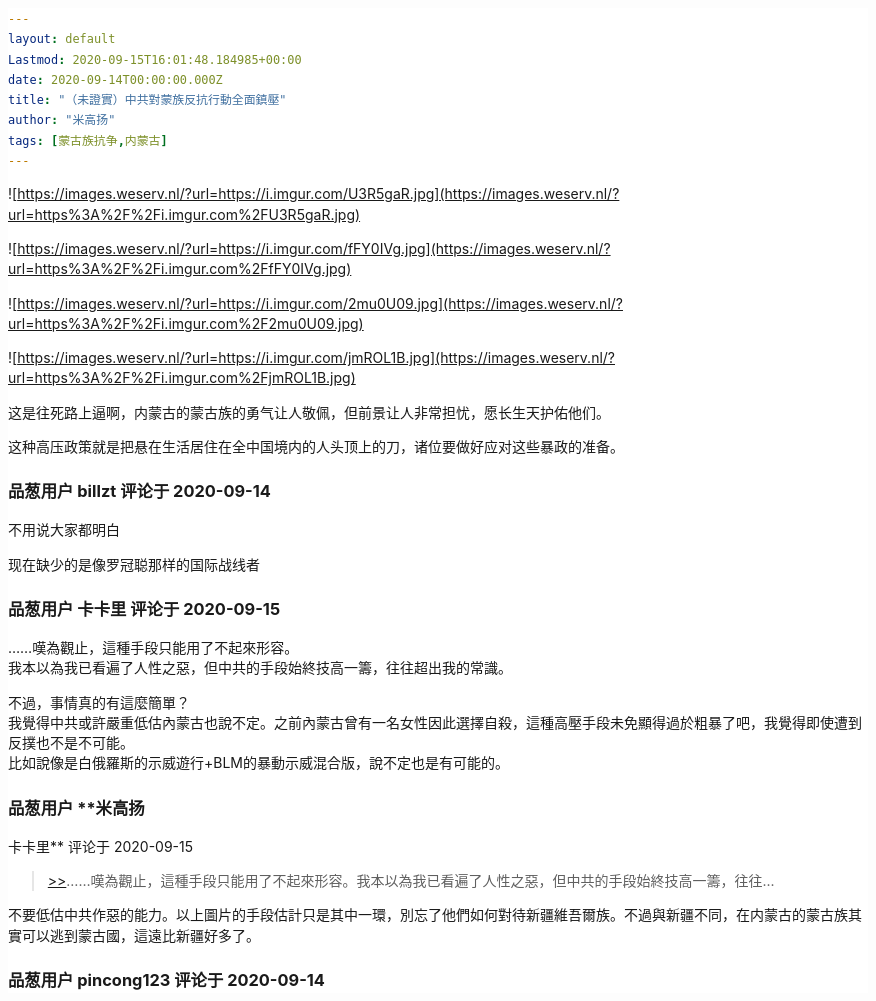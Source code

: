 ```yaml
---
layout: default
Lastmod: 2020-09-15T16:01:48.184985+00:00
date: 2020-09-14T00:00:00.000Z
title: "（未證實）中共對蒙族反抗行動全面鎮壓"
author: "米高扬"
tags: [蒙古族抗争,内蒙古]
---
```


![https://images.weserv.nl/?url=https://i.imgur.com/U3R5gaR.jpg](https://images.weserv.nl/?url=https%3A%2F%2Fi.imgur.com%2FU3R5gaR.jpg)  
  
![https://images.weserv.nl/?url=https://i.imgur.com/fFY0IVg.jpg](https://images.weserv.nl/?url=https%3A%2F%2Fi.imgur.com%2FfFY0IVg.jpg)  
  
![https://images.weserv.nl/?url=https://i.imgur.com/2mu0U09.jpg](https://images.weserv.nl/?url=https%3A%2F%2Fi.imgur.com%2F2mu0U09.jpg)  
  
![https://images.weserv.nl/?url=https://i.imgur.com/jmROL1B.jpg](https://images.weserv.nl/?url=https%3A%2F%2Fi.imgur.com%2FjmROL1B.jpg)  
  
这是往死路上逼啊，内蒙古的蒙古族的勇气让人敬佩，但前景让人非常担忧，愿长生天护佑他们。  
  
这种高压政策就是把悬在生活居住在全中国境内的人头顶上的刀，诸位要做好应对这些暴政的准备。

            
### 品葱用户 **billzt** 评论于 2020-09-14
        
不用说大家都明白  
  
现在缺少的是像罗冠聪那样的国际战线者
        


            
### 品葱用户 **卡卡里** 评论于 2020-09-15
        
……嘆為觀止，這種手段只能用了不起來形容。  
我本以為我已看遍了人性之惡，但中共的手段始終技高一籌，往往超出我的常識。  
  
不過，事情真的有這麼簡單？  
我覺得中共或許嚴重低估內蒙古也說不定。之前內蒙古曾有一名女性因此選擇自殺，這種高壓手段未免顯得過於粗暴了吧，我覺得即使遭到反撲也不是不可能。  
比如說像是白俄羅斯的示威遊行+BLM的暴動示威混合版，說不定也是有可能的。
        


            
### 品葱用户 **米高扬 
卡卡里** 评论于 2020-09-15
        
> [\>>]( "/article/item_id-496285#")……嘆為觀止，這種手段只能用了不起來形容。我本以為我已看遍了人性之惡，但中共的手段始終技高一籌，往往...

  
不要低估中共作惡的能力。以上圖片的手段估計只是其中一環，別忘了他們如何對待新疆維吾爾族。不過與新疆不同，在内蒙古的蒙古族其實可以逃到蒙古國，這遠比新疆好多了。
        


            
### 品葱用户 **pincong123** 评论于 2020-09-14
        